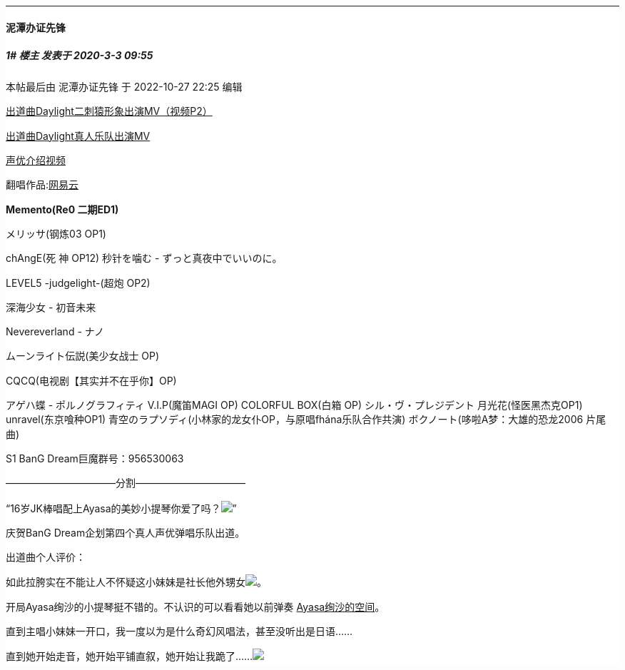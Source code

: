 

*****

####  泥潭办证先锋  
##### 1#       楼主       发表于 2020-3-3 09:55

 本帖最后由 泥潭办证先锋 于 2022-10-27 22:25 编辑 

[出道曲Daylight二刺猿形象出演MV（视频P2）](https://b23.tv/BV1dE411E7qt/p2)

[出道曲Daylight真人乐队出演MV](https://b23.tv/9sfr9a)

[声优介绍视频](https://b23.tv/BV1FE411s72N)

翻唱作品:[网易云](http://music.163.com/artist?id=34578386)

<strong>Memento(Re0 二期ED1)</strong>

メリッサ(钢炼03 OP1)

chAngE(死 神 OP12)
秒针を噛む - ずっと真夜中でいいのに。

LEVEL5 -judgelight-(超炮 OP2)

深海少女 - 初音未来

Nevereverland - ナノ

ムーンライト伝説(美少女战士 OP)

CQCQ(电视剧【其实并不在乎你】OP)

アゲハ蝶 - ポルノグラフィティ
V.I.P(魔笛MAGI OP)
COLORFUL BOX(白箱 OP)
シル・ヴ・プレジデント
月光花(怪医黑杰克OP1)
unravel(东京喰种OP1)
青空のラプソディ(小林家的龙女仆OP，与原唱fhána乐队合作共演)
ボクノート(哆啦A梦：大雄的恐龙2006 片尾曲)

S1 BanG Dream巨魔群号：956530063

———————————分割———————————

“16岁JK棒唱配上Ayasa的美妙小提琴你爱了吗？<img src="https://static.saraba1st.com/image/smiley/face2017/245.png" referrerpolicy="no-referrer">”

庆贺BanG Dream企划第四个真人声优弹唱乐队出道。

出道曲个人评价：

如此拉胯实在不能让人不怀疑这小妹妹是社长他外甥女<img src="https://static.saraba1st.com/image/smiley/face2017/001.png" referrerpolicy="no-referrer">。

开局Ayasa绚沙的小提琴挺不错的。不认识的可以看看她以前弹奏 [Ayasa绚沙的空间](https://space.bilibili.com/321056219/)。

直到主唱小妹妹一开口，我一度以为是什么奇幻风唱法，甚至没听出是日语……

直到她开始走音，她开始平铺直叙，她开始让我跪了……<img src="https://static.saraba1st.com/image/smiley/face2017/001.png" referrerpolicy="no-referrer">
